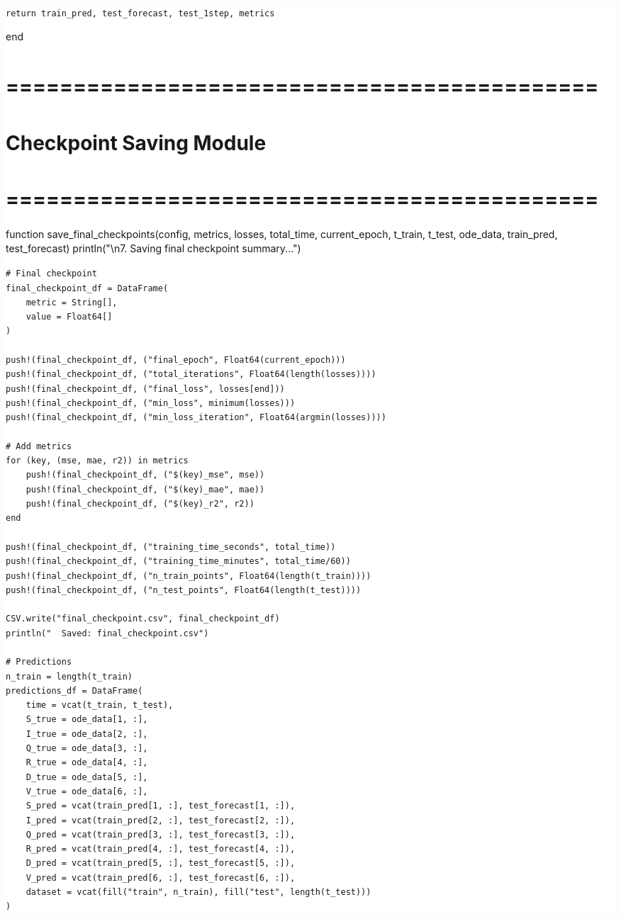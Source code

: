     return train_pred, test_forecast, test_1step, metrics
end

# ============================================
# Checkpoint Saving Module
# ============================================
function save_final_checkpoints(config, metrics, losses, total_time, current_epoch, 
                               t_train, t_test, ode_data, train_pred, test_forecast)
    println("\n7. Saving final checkpoint summary...")
    
    # Final checkpoint
    final_checkpoint_df = DataFrame(
        metric = String[],
        value = Float64[]
    )
    
    push!(final_checkpoint_df, ("final_epoch", Float64(current_epoch)))
    push!(final_checkpoint_df, ("total_iterations", Float64(length(losses))))
    push!(final_checkpoint_df, ("final_loss", losses[end]))
    push!(final_checkpoint_df, ("min_loss", minimum(losses)))
    push!(final_checkpoint_df, ("min_loss_iteration", Float64(argmin(losses))))
    
    # Add metrics
    for (key, (mse, mae, r2)) in metrics
        push!(final_checkpoint_df, ("$(key)_mse", mse))
        push!(final_checkpoint_df, ("$(key)_mae", mae))
        push!(final_checkpoint_df, ("$(key)_r2", r2))
    end
    
    push!(final_checkpoint_df, ("training_time_seconds", total_time))
    push!(final_checkpoint_df, ("training_time_minutes", total_time/60))
    push!(final_checkpoint_df, ("n_train_points", Float64(length(t_train))))
    push!(final_checkpoint_df, ("n_test_points", Float64(length(t_test))))
    
    CSV.write("final_checkpoint.csv", final_checkpoint_df)
    println("  Saved: final_checkpoint.csv")
    
    # Predictions
    n_train = length(t_train)
    predictions_df = DataFrame(
        time = vcat(t_train, t_test),
        S_true = ode_data[1, :],
        I_true = ode_data[2, :],
        Q_true = ode_data[3, :],
        R_true = ode_data[4, :],
        D_true = ode_data[5, :],
        V_true = ode_data[6, :],
        S_pred = vcat(train_pred[1, :], test_forecast[1, :]),
        I_pred = vcat(train_pred[2, :], test_forecast[2, :]),
        Q_pred = vcat(train_pred[3, :], test_forecast[3, :]),
        R_pred = vcat(train_pred[4, :], test_forecast[4, :]),
        D_pred = vcat(train_pred[5, :], test_forecast[5, :]),
        V_pred = vcat(train_pred[6, :], test_forecast[6, :]),
        dataset = vcat(fill("train", n_train), fill("test", length(t_test)))
    )
    